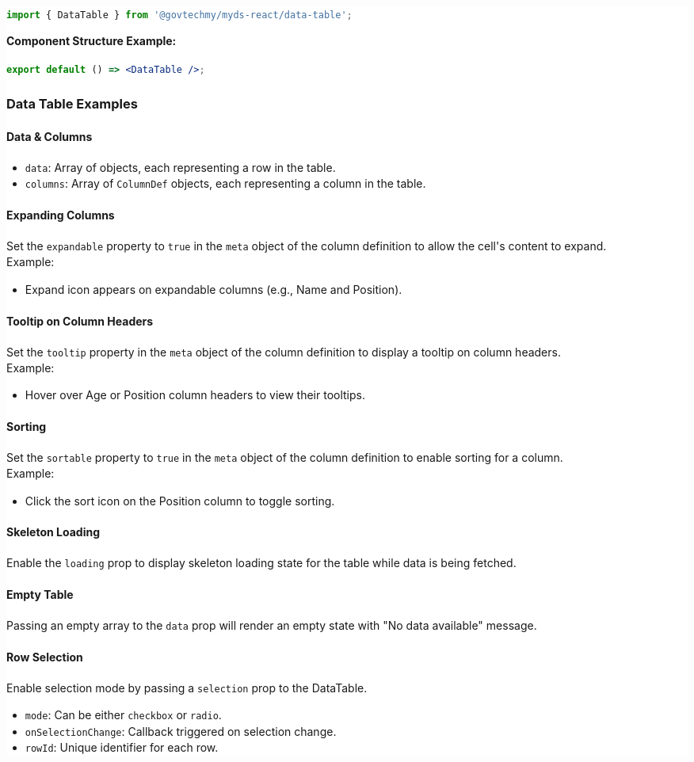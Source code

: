 ```javascript
import { DataTable } from '@govtechmy/myds-react/data-table';
```

**Component Structure Example:**

```jsx
export default () => <DataTable />;
```

### Data Table Examples

#### Data & Columns

- `data`: Array of objects, each representing a row in the table.
- `columns`: Array of `ColumnDef` objects, each representing a column in the table.

#### Expanding Columns

Set the `expandable` property to `true` in the `meta` object of the column definition to allow the cell's content to expand.  
Example:

- Expand icon appears on expandable columns (e.g., Name and Position).

#### Tooltip on Column Headers

Set the `tooltip` property in the `meta` object of the column definition to display a tooltip on column headers.  
Example:

- Hover over Age or Position column headers to view their tooltips.

#### Sorting

Set the `sortable` property to `true` in the `meta` object of the column definition to enable sorting for a column.  
Example:

- Click the sort icon on the Position column to toggle sorting.

#### Skeleton Loading

Enable the `loading` prop to display skeleton loading state for the table while data is being fetched.

#### Empty Table

Passing an empty array to the `data` prop will render an empty state with "No data available" message.

#### Row Selection

Enable selection mode by passing a `selection` prop to the DataTable.

- `mode`: Can be either `checkbox` or `radio`.
- `onSelectionChange`: Callback triggered on selection change.
- `rowId`: Unique identifier for each row.
